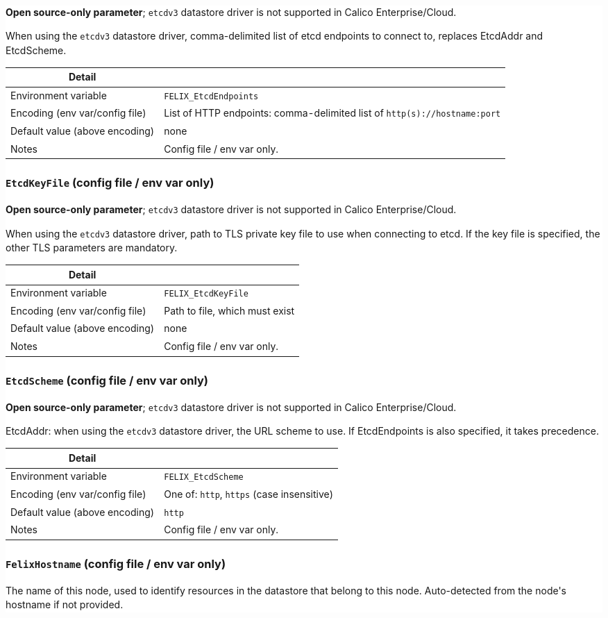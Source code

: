 **Open source-only parameter**; `etcdv3` datastore driver is not supported in Calico Enterprise/Cloud.

When using the `etcdv3` datastore driver, comma-delimited list of etcd endpoints to connect to,
replaces EtcdAddr and EtcdScheme.

| Detail |   |
| --- | --- |
| Environment variable | `FELIX_EtcdEndpoints` |
| Encoding (env var/config file) | List of HTTP endpoints: comma-delimited list of <code>http(s)://hostname:port</code> |
| Default value (above encoding) | none |
| Notes | Config file / env var only. | 

### `EtcdKeyFile` (config file / env var only)

**Open source-only parameter**; `etcdv3` datastore driver is not supported in Calico Enterprise/Cloud.

When using the `etcdv3` datastore driver, path to TLS private key file to use when connecting to
etcd. If the key file is specified, the other TLS parameters are mandatory.

| Detail |   |
| --- | --- |
| Environment variable | `FELIX_EtcdKeyFile` |
| Encoding (env var/config file) | Path to file, which must exist |
| Default value (above encoding) | none |
| Notes | Config file / env var only. | 

### `EtcdScheme` (config file / env var only)

**Open source-only parameter**; `etcdv3` datastore driver is not supported in Calico Enterprise/Cloud.

EtcdAddr: when using the `etcdv3` datastore driver, the URL scheme to use. If EtcdEndpoints
is also specified, it takes precedence.

| Detail |   |
| --- | --- |
| Environment variable | `FELIX_EtcdScheme` |
| Encoding (env var/config file) | One of: <code>http</code>, <code>https</code> (case insensitive) |
| Default value (above encoding) | `http` |
| Notes | Config file / env var only. | 

### `FelixHostname` (config file / env var only)

The name of this node, used to identify resources in the datastore that belong to this node.
Auto-detected from the node's hostname if not provided.
